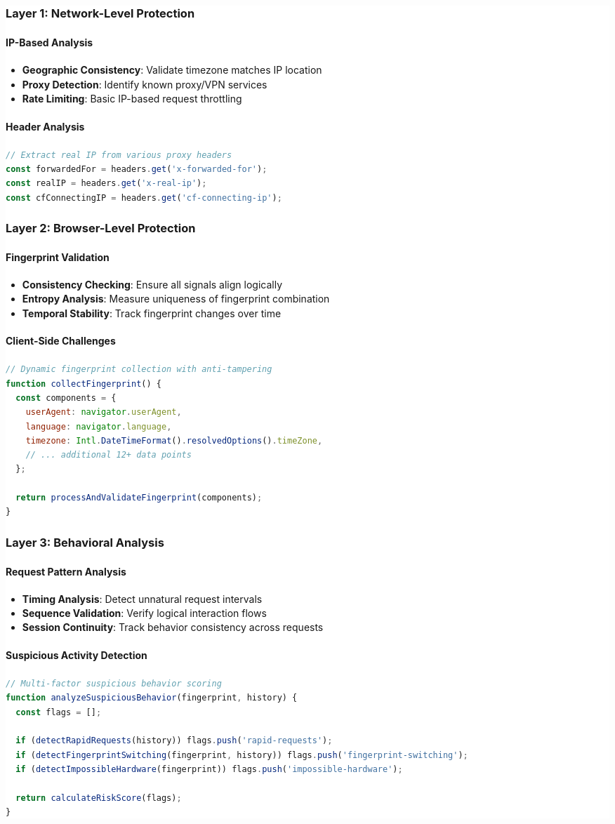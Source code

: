 ### Layer 1: Network-Level Protection

#### IP-Based Analysis
- **Geographic Consistency**: Validate timezone matches IP location
- **Proxy Detection**: Identify known proxy/VPN services
- **Rate Limiting**: Basic IP-based request throttling

#### Header Analysis
```typescript
// Extract real IP from various proxy headers
const forwardedFor = headers.get('x-forwarded-for');
const realIP = headers.get('x-real-ip');
const cfConnectingIP = headers.get('cf-connecting-ip');
```

### Layer 2: Browser-Level Protection

#### Fingerprint Validation
- **Consistency Checking**: Ensure all signals align logically
- **Entropy Analysis**: Measure uniqueness of fingerprint combination
- **Temporal Stability**: Track fingerprint changes over time

#### Client-Side Challenges
```javascript
// Dynamic fingerprint collection with anti-tampering
function collectFingerprint() {
  const components = {
    userAgent: navigator.userAgent,
    language: navigator.language,
    timezone: Intl.DateTimeFormat().resolvedOptions().timeZone,
    // ... additional 12+ data points
  };
  
  return processAndValidateFingerprint(components);
}
```

### Layer 3: Behavioral Analysis

#### Request Pattern Analysis
- **Timing Analysis**: Detect unnatural request intervals
- **Sequence Validation**: Verify logical interaction flows
- **Session Continuity**: Track behavior consistency across requests

#### Suspicious Activity Detection
```typescript
// Multi-factor suspicious behavior scoring
function analyzeSuspiciousBehavior(fingerprint, history) {
  const flags = [];
  
  if (detectRapidRequests(history)) flags.push('rapid-requests');
  if (detectFingerprintSwitching(fingerprint, history)) flags.push('fingerprint-switching');
  if (detectImpossibleHardware(fingerprint)) flags.push('impossible-hardware');
  
  return calculateRiskScore(flags);
}
```
